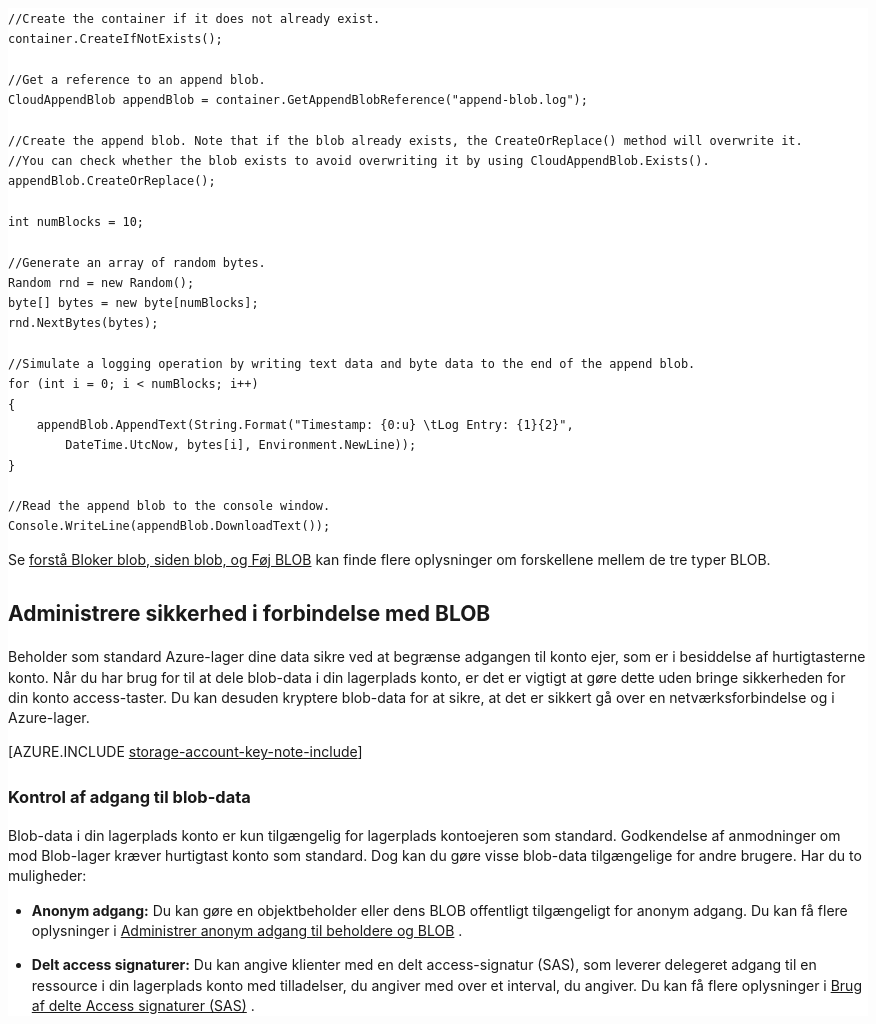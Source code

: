     //Create the container if it does not already exist.
    container.CreateIfNotExists();

    //Get a reference to an append blob.
    CloudAppendBlob appendBlob = container.GetAppendBlobReference("append-blob.log");

    //Create the append blob. Note that if the blob already exists, the CreateOrReplace() method will overwrite it.
    //You can check whether the blob exists to avoid overwriting it by using CloudAppendBlob.Exists().
    appendBlob.CreateOrReplace();

    int numBlocks = 10;

    //Generate an array of random bytes.
    Random rnd = new Random();
    byte[] bytes = new byte[numBlocks];
    rnd.NextBytes(bytes);

    //Simulate a logging operation by writing text data and byte data to the end of the append blob.
    for (int i = 0; i < numBlocks; i++)
    {
        appendBlob.AppendText(String.Format("Timestamp: {0:u} \tLog Entry: {1}{2}",
            DateTime.UtcNow, bytes[i], Environment.NewLine));
    }

    //Read the append blob to the console window.
    Console.WriteLine(appendBlob.DownloadText());

Se [forstå Bloker blob, siden blob, og Føj BLOB](https://msdn.microsoft.com/library/azure/ee691964.aspx) kan finde flere oplysninger om forskellene mellem de tre typer BLOB.

## <a name="managing-security-for-blobs"></a>Administrere sikkerhed i forbindelse med BLOB

Beholder som standard Azure-lager dine data sikre ved at begrænse adgangen til konto ejer, som er i besiddelse af hurtigtasterne konto. Når du har brug for til at dele blob-data i din lagerplads konto, er det er vigtigt at gøre dette uden bringe sikkerheden for din konto access-taster. Du kan desuden kryptere blob-data for at sikre, at det er sikkert gå over en netværksforbindelse og i Azure-lager.

[AZURE.INCLUDE [storage-account-key-note-include](../../includes/storage-account-key-note-include.md)]

### <a name="controlling-access-to-blob-data"></a>Kontrol af adgang til blob-data

Blob-data i din lagerplads konto er kun tilgængelig for lagerplads kontoejeren som standard. Godkendelse af anmodninger om mod Blob-lager kræver hurtigtast konto som standard. Dog kan du gøre visse blob-data tilgængelige for andre brugere. Har du to muligheder:

- **Anonym adgang:** Du kan gøre en objektbeholder eller dens BLOB offentligt tilgængeligt for anonym adgang. Du kan få flere oplysninger i [Administrer anonym adgang til beholdere og BLOB](storage-manage-access-to-resources.md) .
- **Delt access signaturer:** Du kan angive klienter med en delt access-signatur (SAS), som leverer delegeret adgang til en ressource i din lagerplads konto med tilladelser, du angiver med over et interval, du angiver. Du kan få flere oplysninger i [Brug af delte Access signaturer (SAS)](storage-dotnet-shared-access-signature-part-1.md) .


  [Blob5]: ./media/storage-dotnet-how-to-use-blobs/blob5.png
  [Blob6]: ./media/storage-dotnet-how-to-use-blobs/blob6.png
  [Blob7]: ./media/storage-dotnet-how-to-use-blobs/blob7.png
  [Blob8]: ./media/storage-dotnet-how-to-use-blobs/blob8.png
  [Blob9]: ./media/storage-dotnet-how-to-use-blobs/blob9.png
  [Azure Storage Team Blog]: http://blogs.msdn.com/b/windowsazurestorage/
  [Configuring Connection Strings]: http://msdn.microsoft.com/library/azure/ee758697.aspx
  [.NET client library reference]: http://go.microsoft.com/fwlink/?LinkID=390731&clcid=0x409
  [REST API reference]: http://msdn.microsoft.com/library/azure/dd179355